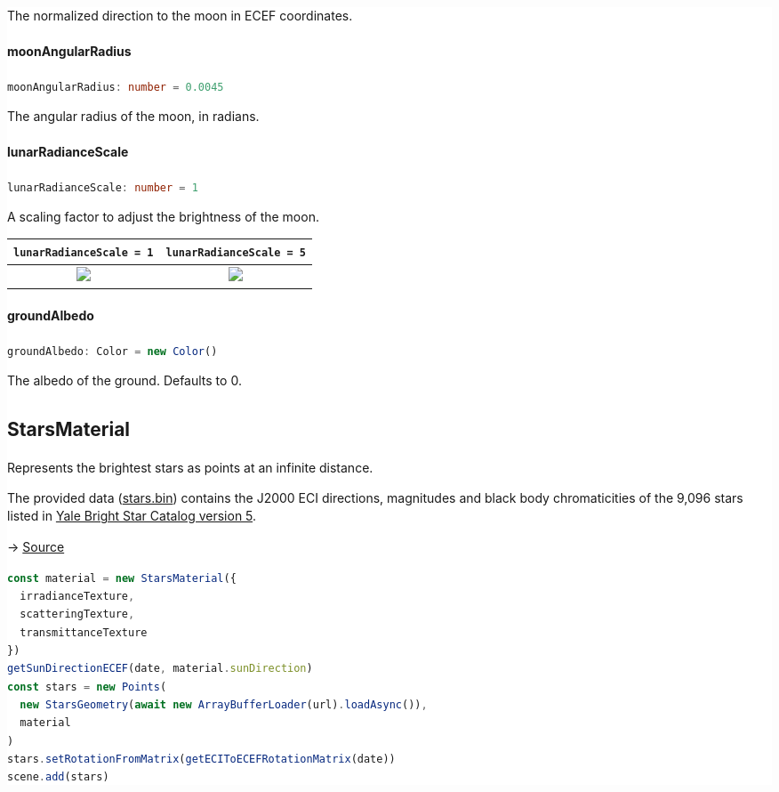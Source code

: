 The normalized direction to the moon in ECEF coordinates.

#### moonAngularRadius

```ts
moonAngularRadius: number = 0.0045
```

The angular radius of the moon, in radians.

#### lunarRadianceScale

```ts
lunarRadianceScale: number = 1
```

A scaling factor to adjust the brightness of the moon.


| `lunarRadianceScale = 1` | `lunarRadianceScale = 5` |
| :-: | :-: |
| ![](https://media.githubusercontent.com/media/takram-design-engineering/three-geospatial/main/packages/atmosphere/docs/lunar-radiance-scale-1.jpg) | ![](https://media.githubusercontent.com/media/takram-design-engineering/three-geospatial/main/packages/atmosphere/docs/lunar-radiance-scale-5.jpg) |

#### groundAlbedo

```ts
groundAlbedo: Color = new Color()
```

The albedo of the ground. Defaults to 0.

## StarsMaterial

Represents the brightest stars as points at an infinite distance.

The provided data ([stars.bin](/packages/atmosphere/assets/stars.bin)) contains the J2000 ECI directions, magnitudes and black body chromaticities of the 9,096 stars listed in [Yale Bright Star Catalog version 5](http://tdc-www.harvard.edu/catalogs/bsc5.html).

→ [Source](/packages/atmosphere/src/StarsMaterial.ts)

```ts
const material = new StarsMaterial({
  irradianceTexture,
  scatteringTexture,
  transmittanceTexture
})
getSunDirectionECEF(date, material.sunDirection)
const stars = new Points(
  new StarsGeometry(await new ArrayBufferLoader(url).loadAsync()),
  material
)
stars.setRotationFromMatrix(getECIToECEFRotationMatrix(date))
scene.add(stars)
```
